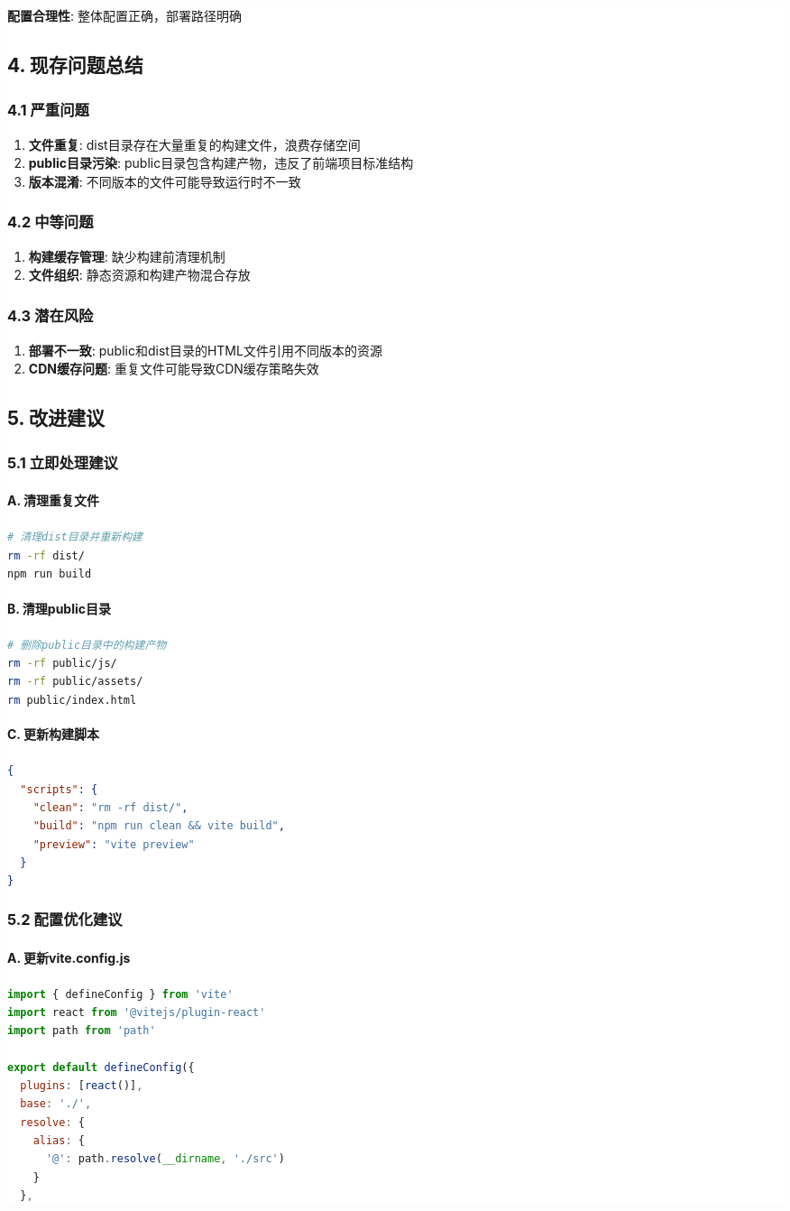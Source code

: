 **配置合理性**: 整体配置正确，部署路径明确

## 4. 现存问题总结

### 4.1 严重问题
1. **文件重复**: dist目录存在大量重复的构建文件，浪费存储空间
2. **public目录污染**: public目录包含构建产物，违反了前端项目标准结构
3. **版本混淆**: 不同版本的文件可能导致运行时不一致

### 4.2 中等问题
1. **构建缓存管理**: 缺少构建前清理机制
2. **文件组织**: 静态资源和构建产物混合存放

### 4.3 潜在风险
1. **部署不一致**: public和dist目录的HTML文件引用不同版本的资源
2. **CDN缓存问题**: 重复文件可能导致CDN缓存策略失效

## 5. 改进建议

### 5.1 立即处理建议

#### A. 清理重复文件
```bash
# 清理dist目录并重新构建
rm -rf dist/
npm run build
```

#### B. 清理public目录
```bash
# 删除public目录中的构建产物
rm -rf public/js/
rm -rf public/assets/
rm public/index.html
```

#### C. 更新构建脚本
```json
{
  "scripts": {
    "clean": "rm -rf dist/",
    "build": "npm run clean && vite build",
    "preview": "vite preview"
  }
}
```

### 5.2 配置优化建议

#### A. 更新vite.config.js
```javascript
import { defineConfig } from 'vite'
import react from '@vitejs/plugin-react'
import path from 'path'

export default defineConfig({
  plugins: [react()],
  base: './',
  resolve: {
    alias: {
      '@': path.resolve(__dirname, './src')
    }
  },
```